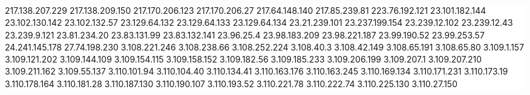 217.138.207.229
217.138.209.150
217.170.206.123
217.170.206.27
217.64.148.140
217.85.239.81
223.76.192.121
23.101.182.144
23.102.130.142
23.102.132.57
23.129.64.132
23.129.64.133
23.129.64.134
23.21.239.101
23.237.199.154
23.239.12.102
23.239.12.43
23.239.9.121
23.81.234.20
23.83.131.99
23.83.132.141
23.96.25.4
23.98.183.209
23.98.221.187
23.99.190.52
23.99.253.57
24.241.145.178
27.74.198.230
3.108.221.246
3.108.238.66
3.108.252.224
3.108.40.3
3.108.42.149
3.108.65.191
3.108.65.80
3.109.1.157
3.109.121.202
3.109.144.109
3.109.154.115
3.109.158.152
3.109.182.56
3.109.185.233
3.109.206.199
3.109.207.1
3.109.207.210
3.109.211.162
3.109.55.137
3.110.101.94
3.110.104.40
3.110.134.41
3.110.163.176
3.110.163.245
3.110.169.134
3.110.171.231
3.110.173.19
3.110.178.164
3.110.181.28
3.110.187.130
3.110.190.107
3.110.193.52
3.110.221.78
3.110.222.74
3.110.225.130
3.110.27.150